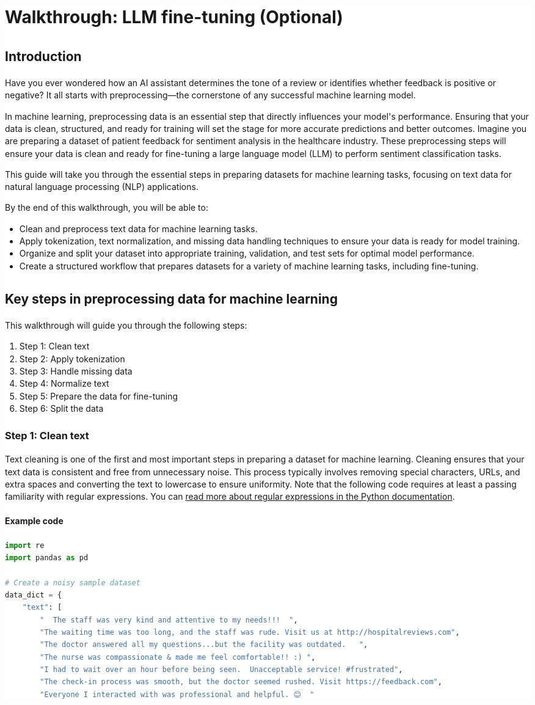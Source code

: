 # Walkthrough: LLM fine-tuning (Optional)

## Introduction
Have you ever wondered how an AI assistant determines the tone of a review or identifies whether feedback is positive or negative? It all starts with preprocessing—the cornerstone of any successful machine learning model.

In machine learning, preprocessing data is an essential step that directly influences your model's performance. Ensuring that your data is clean, structured, and ready for training will set the stage for more accurate predictions and better outcomes. Imagine you are preparing a dataset of patient feedback for sentiment analysis in the healthcare industry. These preprocessing steps will ensure your data is clean and ready for fine-tuning a large language model (LLM) to perform sentiment classification tasks.

This guide will take you through the essential steps in preparing datasets for machine learning tasks, focusing on text data for natural language processing (NLP) applications.

By the end of this walkthrough, you will be able to:

- Clean and preprocess text data for machine learning tasks.
- Apply tokenization, text normalization, and missing data handling techniques to ensure your data is ready for model training.
- Organize and split your dataset into appropriate training, validation, and test sets for optimal model performance.
- Create a structured workflow that prepares datasets for a variety of machine learning tasks, including fine-tuning.

## Key steps in preprocessing data for machine learning
This walkthrough will guide you through the following steps:

1. Step 1: Clean text
2. Step 2: Apply tokenization
3. Step 3: Handle missing data
4. Step 4: Normalize text
5. Step 5: Prepare the data for fine-tuning
6. Step 6: Split the data

### Step 1: Clean text
Text cleaning is one of the first and most important steps in preparing a dataset for machine learning. Cleaning ensures that your text data is consistent and free from unnecessary noise. This process typically involves removing special characters, URLs, and extra spaces and converting the text to lowercase to ensure uniformity. Note that the following code requires at least a passing familiarity with regular expressions. You can 
[read more about regular expressions in the Python documentation](https://docs.python.org/3/library/re.html).

#### Example code
```python
import re
import pandas as pd

# Create a noisy sample dataset
data_dict = {
    "text": [
        "  The staff was very kind and attentive to my needs!!!  ",
        "The waiting time was too long, and the staff was rude. Visit us at http://hospitalreviews.com",
        "The doctor answered all my questions...but the facility was outdated.   ",
        "The nurse was compassionate & made me feel comfortable!! :) ",
        "I had to wait over an hour before being seen.  Unacceptable service! #frustrated",
        "The check-in process was smooth, but the doctor seemed rushed. Visit https://feedback.com",
        "Everyone I interacted with was professional and helpful. 😊  "
```